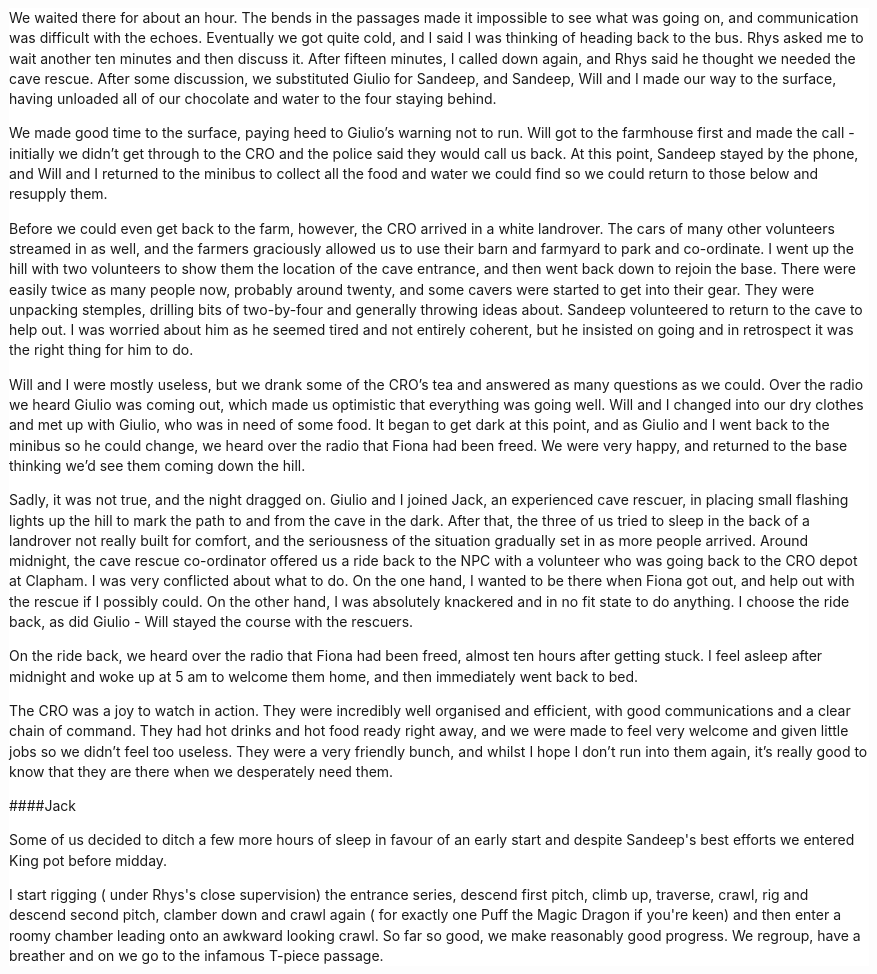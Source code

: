 We waited there for about an hour. The bends in the passages made it impossible to see what was going on, and communication was difficult with the echoes. Eventually we got quite cold, and I said I was thinking of heading back to the bus. Rhys asked me to wait another ten minutes and then discuss it. After fifteen minutes, I called down again, and Rhys said he thought we needed the cave rescue. After some discussion, we substituted Giulio for Sandeep, and Sandeep, Will and I made our way to the surface, having unloaded all of our chocolate and water to the four staying behind.

We made good time to the surface, paying heed to Giulio’s warning not to run. Will got to the farmhouse first and made the call - initially we didn’t get through to the CRO and the police said they would call us back. At this point, Sandeep stayed by the phone, and Will and I returned to the minibus to collect all the food and water we could find so we could return to those below and resupply them.

Before we could even get back to the farm, however, the CRO arrived in a white landrover. The cars of many other volunteers streamed in as well, and the farmers graciously allowed us to use their barn and farmyard to park and co-ordinate. I went up the hill with two volunteers to show them the location of the cave entrance, and then went back down to rejoin the base. There were easily twice as many people now, probably around twenty, and some cavers were started to get into their gear. They were unpacking stemples, drilling bits of two-by-four and generally throwing ideas about. Sandeep volunteered to return to the cave to help out. I was worried about him as he seemed tired and not entirely coherent, but he insisted on going and in retrospect it was the right thing for him to do.

Will and I were mostly useless, but we drank some of the CRO’s tea and answered as many questions as we could. Over the radio we heard Giulio was coming out, which made us optimistic that everything was going well. Will and I changed into our dry clothes and met up with Giulio, who was in need of some food. It began to get dark at this point, and as Giulio and I went back to the minibus so he could change, we heard over the radio that Fiona had been freed. We were very happy, and returned to the base thinking we’d see them coming down the hill.

Sadly, it was not true, and the night dragged on. Giulio and I joined Jack, an experienced cave rescuer, in placing small flashing lights up the hill to mark the path to and from the cave in the dark. After that, the three of us tried to sleep in the back of a landrover not really built for comfort, and the seriousness of the situation gradually set in as more people arrived. Around midnight, the cave rescue co-ordinator offered us a ride back to the NPC with a volunteer who was going back to the CRO depot at Clapham. I was very conflicted about what to do. On the one hand, I wanted to be there when Fiona got out, and help out with the rescue if I possibly could. On the other hand, I was absolutely knackered and in no fit state to do anything. I choose the ride back, as did Giulio - Will stayed the course with the rescuers.

On the ride back, we heard over the radio that Fiona had been freed, almost ten hours after getting stuck. I feel asleep after midnight and woke up at 5 am to welcome them home, and then immediately went back to bed.

The CRO was a joy to watch in action. They were incredibly well organised and efficient, with good communications and a clear chain of command. They had hot drinks and hot food ready right away, and we were made to feel very welcome and given little jobs so we didn’t feel too useless. They were a very friendly bunch, and whilst I hope I don’t run into them again, it’s really good to know that they are there when we desperately need them.

####Jack

Some of us decided to ditch a few more hours of sleep in favour of an early start and despite Sandeep's best efforts we entered King pot before midday.

I start rigging ( under Rhys's close supervision) the entrance series, descend first pitch, climb up, traverse, crawl, rig and descend second pitch, clamber down and crawl again ( for exactly one Puff the Magic Dragon if you're keen) and then enter a roomy chamber leading onto an awkward looking crawl. So far so good, we make reasonably good progress. We regroup, have a breather and on we go to the infamous T-piece passage.
